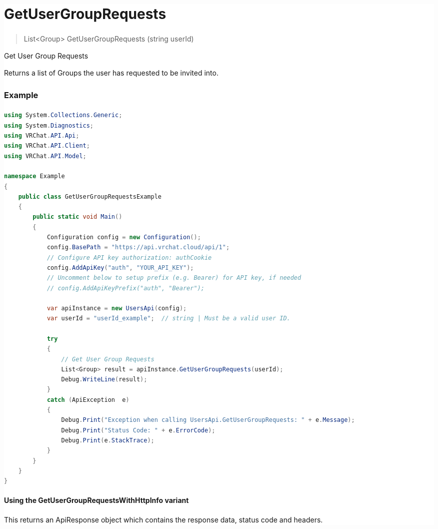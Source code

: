 <a name="getusergrouprequests"></a>
# **GetUserGroupRequests**
> List&lt;Group&gt; GetUserGroupRequests (string userId)

Get User Group Requests

Returns a list of Groups the user has requested to be invited into.

### Example
```csharp
using System.Collections.Generic;
using System.Diagnostics;
using VRChat.API.Api;
using VRChat.API.Client;
using VRChat.API.Model;

namespace Example
{
    public class GetUserGroupRequestsExample
    {
        public static void Main()
        {
            Configuration config = new Configuration();
            config.BasePath = "https://api.vrchat.cloud/api/1";
            // Configure API key authorization: authCookie
            config.AddApiKey("auth", "YOUR_API_KEY");
            // Uncomment below to setup prefix (e.g. Bearer) for API key, if needed
            // config.AddApiKeyPrefix("auth", "Bearer");

            var apiInstance = new UsersApi(config);
            var userId = "userId_example";  // string | Must be a valid user ID.

            try
            {
                // Get User Group Requests
                List<Group> result = apiInstance.GetUserGroupRequests(userId);
                Debug.WriteLine(result);
            }
            catch (ApiException  e)
            {
                Debug.Print("Exception when calling UsersApi.GetUserGroupRequests: " + e.Message);
                Debug.Print("Status Code: " + e.ErrorCode);
                Debug.Print(e.StackTrace);
            }
        }
    }
}
```

#### Using the GetUserGroupRequestsWithHttpInfo variant
This returns an ApiResponse object which contains the response data, status code and headers.
